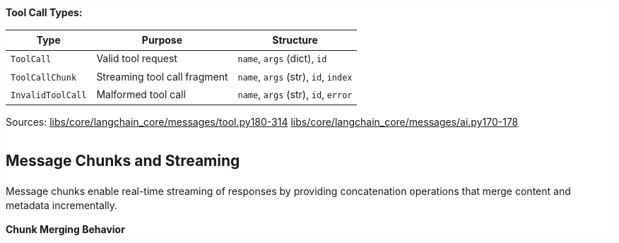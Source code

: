 **Tool Call Types:**

| Type | Purpose | Structure |
| --- | --- | --- |
| `ToolCall` | Valid tool request | `name`, `args` (dict), `id` |
| `ToolCallChunk` | Streaming tool call fragment | `name`, `args` (str), `id`, `index` |
| `InvalidToolCall` | Malformed tool call | `name`, `args` (str), `id`, `error` |

Sources: [libs/core/langchain\_core/messages/tool.py180-314](https://github.com/langchain-ai/langchain/blob/54ea6205/libs/core/langchain_core/messages/tool.py#L180-L314) [libs/core/langchain\_core/messages/ai.py170-178](https://github.com/langchain-ai/langchain/blob/54ea6205/libs/core/langchain_core/messages/ai.py#L170-L178)

## Message Chunks and Streaming

Message chunks enable real-time streaming of responses by providing concatenation operations that merge content and metadata incrementally.

**Chunk Merging Behavior**
